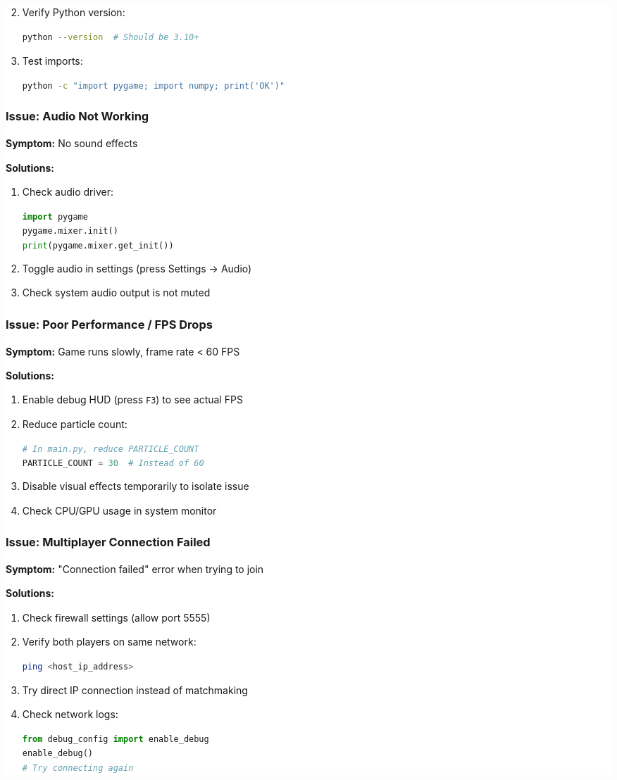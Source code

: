2. Verify Python version:
   ```bash
   python --version  # Should be 3.10+
   ```

3. Test imports:
   ```bash
   python -c "import pygame; import numpy; print('OK')"
   ```

### Issue: Audio Not Working

**Symptom:** No sound effects

**Solutions:**
1. Check audio driver:
   ```python
   import pygame
   pygame.mixer.init()
   print(pygame.mixer.get_init())
   ```

2. Toggle audio in settings (press Settings → Audio)

3. Check system audio output is not muted

### Issue: Poor Performance / FPS Drops

**Symptom:** Game runs slowly, frame rate < 60 FPS

**Solutions:**
1. Enable debug HUD (press `F3`) to see actual FPS

2. Reduce particle count:
   ```python
   # In main.py, reduce PARTICLE_COUNT
   PARTICLE_COUNT = 30  # Instead of 60
   ```

3. Disable visual effects temporarily to isolate issue

4. Check CPU/GPU usage in system monitor

### Issue: Multiplayer Connection Failed

**Symptom:** "Connection failed" error when trying to join

**Solutions:**
1. Check firewall settings (allow port 5555)

2. Verify both players on same network:
   ```bash
   ping <host_ip_address>
   ```

3. Try direct IP connection instead of matchmaking

4. Check network logs:
   ```python
   from debug_config import enable_debug
   enable_debug()
   # Try connecting again
   ```
